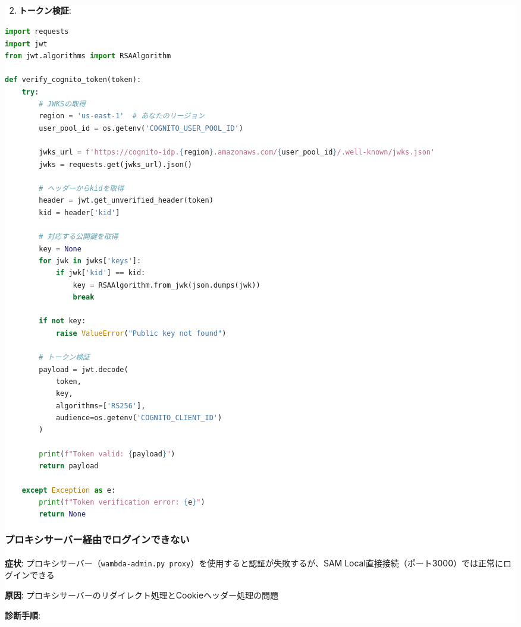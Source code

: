 2. **トークン検証**:
```python
import requests
import jwt
from jwt.algorithms import RSAAlgorithm

def verify_cognito_token(token):
    try:
        # JWKSの取得
        region = 'us-east-1'  # あなたのリージョン
        user_pool_id = os.getenv('COGNITO_USER_POOL_ID')
        
        jwks_url = f'https://cognito-idp.{region}.amazonaws.com/{user_pool_id}/.well-known/jwks.json'
        jwks = requests.get(jwks_url).json()
        
        # ヘッダーからkidを取得
        header = jwt.get_unverified_header(token)
        kid = header['kid']
        
        # 対応する公開鍵を取得
        key = None
        for jwk in jwks['keys']:
            if jwk['kid'] == kid:
                key = RSAAlgorithm.from_jwk(json.dumps(jwk))
                break
        
        if not key:
            raise ValueError("Public key not found")
        
        # トークン検証
        payload = jwt.decode(
            token,
            key,
            algorithms=['RS256'],
            audience=os.getenv('COGNITO_CLIENT_ID')
        )
        
        print(f"Token valid: {payload}")
        return payload
        
    except Exception as e:
        print(f"Token verification error: {e}")
        return None
```

### プロキシサーバー経由でログインできない

**症状**: プロキシサーバー（`wambda-admin.py proxy`）を使用すると認証が失敗するが、SAM Local直接接続（ポート3000）では正常にログインできる

**原因**: プロキシサーバーのリダイレクト処理とCookieヘッダー処理の問題

**診断手順**:
